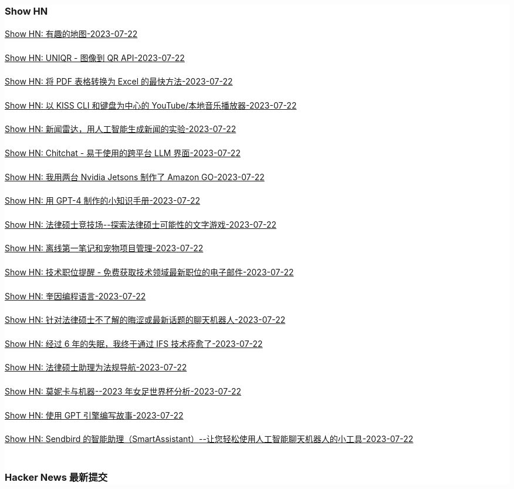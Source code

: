 



###  Show HN

<a target=_blank rel=nofollow href="https://interestingmaps.xantasoft.com/" >Show HN: 有趣的地图-2023-07-22</a><br/><br/><a target=_blank rel=nofollow href="https://uniqr.us/api-doc" >Show HN: UNIQR - 图像到 QR API-2023-07-22</a><br/><br/><a target=_blank rel=nofollow href="https://table2xl.com/" >Show HN: 将 PDF 表格转换为 Excel 的最快方法-2023-07-22</a><br/><br/><a target=_blank rel=nofollow href="https://github.com/unclereeemus/ytmp" >Show HN: 以 KISS CLI 和键盘为中心的 YouTube/本地音乐播放器-2023-07-22</a><br/><br/><a target=_blank rel=nofollow href="https://github.com/lfarroco/news-radar" >Show HN: 新闻雷达，用人工智能生成新闻的实验-2023-07-22</a><br/><br/><a target=_blank rel=nofollow href="https://www.clarkmccauley.com/projects/chitchat" >Show HN: Chitchat - 易于使用的跨平台 LLM 界面-2023-07-22</a><br/><br/><a target=_blank rel=nofollow href="https://www.linkedin.com/posts/fixelmagic_introducing-our-checkout-free-store-technology-activity-7074428726045806593-6_h7" >Show HN: 我用两台 Nvidia Jetsons 制作了 Amazon GO-2023-07-22</a><br/><br/><a target=_blank rel=nofollow href="https://www.amazon.com/Emoji-Puzzles-Guess-Popular-Movies-ebook/dp/B0BZZ7S6JQ" >Show HN: 用 GPT-4 制作的小知识手册-2023-07-22</a><br/><br/><a target=_blank rel=nofollow href="https://llmarena.com/" >Show HN: 法律硕士竞技场--探索法律硕士可能性的文字游戏-2023-07-22</a><br/><br/><a target=_blank rel=nofollow href="https://tinymanager.js.org/showcase.html" >Show HN: 离线第一笔记和宠物项目管理-2023-07-22</a><br/><br/><a target=_blank rel=nofollow href="https://gettjalerts.com/" >Show HN: 技术职位提醒 - 免费获取技术领域最新职位的电子邮件-2023-07-22</a><br/><br/><a target=_blank rel=nofollow href="https://github.com/secretGeek/quine" >Show HN: 奎因编程语言-2023-07-22</a><br/><br/><a target=_blank rel=nofollow href="https://pinecone-vercel-example.vercel.app/" >Show HN: 针对法律硕士不了解的晦涩或最新话题的聊天机器人-2023-07-22</a><br/><br/><a target=_blank rel=nofollow href="https://www.udemy.com/course/internal-family-systemsifs-therapy-for-inner-healing/" >Show HN: 经过 6 年的失眠，我终于通过 IFS 技术痊愈了-2023-07-22</a><br/><br/><a target=_blank rel=nofollow href="https://nextquestion.io/module/renters-reform" >Show HN: 法律硕士助理为法规导航-2023-07-22</a><br/><br/><a target=_blank rel=nofollow href="https://monimiller.com/blog/monica-vs-the-machine-womens-2023-world-cup-analysis/" >Show HN: 莫妮卡与机器--2023 年女足世界杯分析-2023-07-22</a><br/><br/><a target=_blank rel=nofollow href="https://fictiongpt.xyz/" >Show HN: 使用 GPT 引擎编写故事-2023-07-22</a><br/><br/><a target=_blank rel=nofollow href="https://news.ycombinator.com/item?id=36823710" >Show HN: Sendbird 的智能助理（SmartAssistant）--让您轻松使用人工智能聊天机器人的小工具-2023-07-22</a><br/><br/>







###  Hacker News 最新提交
